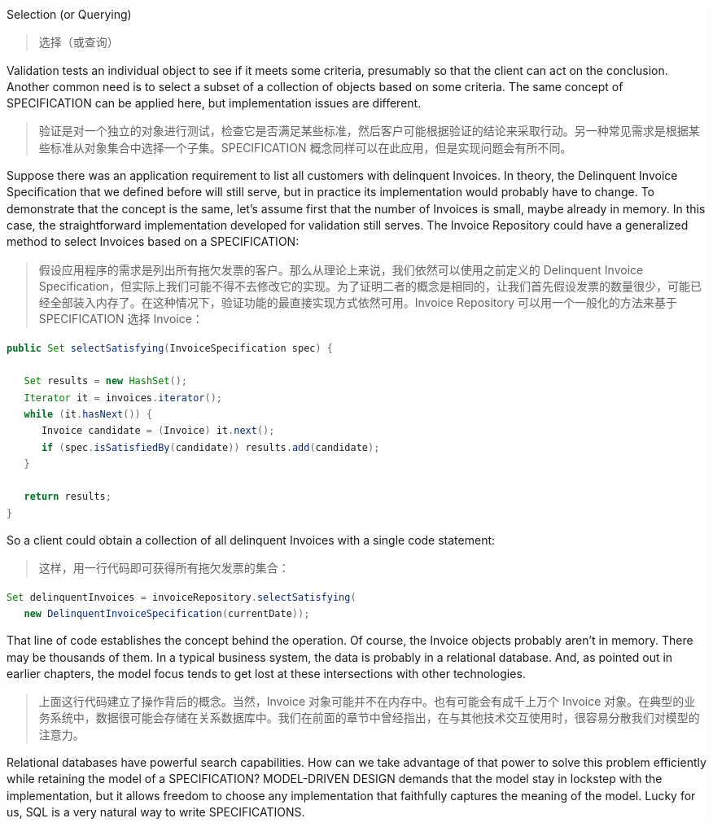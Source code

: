Selection (or Querying)

> 选择（或查询）

Validation tests an individual object to see if it meets some criteria, presumably so that the client can act on the conclusion. Another common need is to select a subset of a collection of objects based on some criteria. The same concept of SPECIFICATION can be applied here, but implementation issues are different.

> 验证是对一个独立的对象进行测试，检查它是否满足某些标准，然后客户可能根据验证的结论来采取行动。另一种常见需求是根据某些标准从对象集合中选择一个子集。SPECIFICATION 概念同样可以在此应用，但是实现问题会有所不同。

Suppose there was an application requirement to list all customers with delinquent Invoices. In theory, the Delinquent Invoice Specification that we defined before will still serve, but in practice its implementation would probably have to change. To demonstrate that the concept is the same, let’s assume first that the number of Invoices is small, maybe already in memory. In this case, the straightforward implementation developed for validation still serves. The Invoice Repository could have a generalized method to select Invoices based on a SPECIFICATION:

> 假设应用程序的需求是列出所有拖欠发票的客户。那么从理论上来说，我们依然可以使用之前定义的 Delinquent Invoice Specification，但实际上我们可能不得不去修改它的实现。为了证明二者的概念是相同的，让我们首先假设发票的数量很少，可能已经全部装入内存了。在这种情况下，验证功能的最直接实现方式依然可用。Invoice Repository 可以用一个一般化的方法来基于 SPECIFICATION 选择 Invoice：

```java
public Set selectSatisfying(InvoiceSpecification spec) {

   Set results = new HashSet();
   Iterator it = invoices.iterator();
   while (it.hasNext()) {
      Invoice candidate = (Invoice) it.next();
      if (spec.isSatisfiedBy(candidate)) results.add(candidate);
   }

   return results;
}
```

So a client could obtain a collection of all delinquent Invoices with a single code statement:

> 这样，用一行代码即可获得所有拖欠发票的集合：

```java
Set delinquentInvoices = invoiceRepository.selectSatisfying(
   new DelinquentInvoiceSpecification(currentDate));
```

That line of code establishes the concept behind the operation. Of course, the Invoice objects probably aren’t in memory. There may be thousands of them. In a typical business system, the data is probably in a relational database. And, as pointed out in earlier chapters, the model focus tends to get lost at these intersections with other technologies.

> 上面这行代码建立了操作背后的概念。当然，Invoice 对象可能并不在内存中。也有可能会有成千上万个 Invoice 对象。在典型的业务系统中，数据很可能会存储在关系数据库中。我们在前面的章节中曾经指出，在与其他技术交互使用时，很容易分散我们对模型的注意力。

Relational databases have powerful search capabilities. How can we take advantage of that power to solve this problem efficiently while retaining the model of a SPECIFICATION? MODEL-DRIVEN DESIGN demands that the model stay in lockstep with the implementation, but it allows freedom to choose any implementation that faithfully captures the meaning of the model. Lucky for us, SQL is a very natural way to write SPECIFICATIONS.
